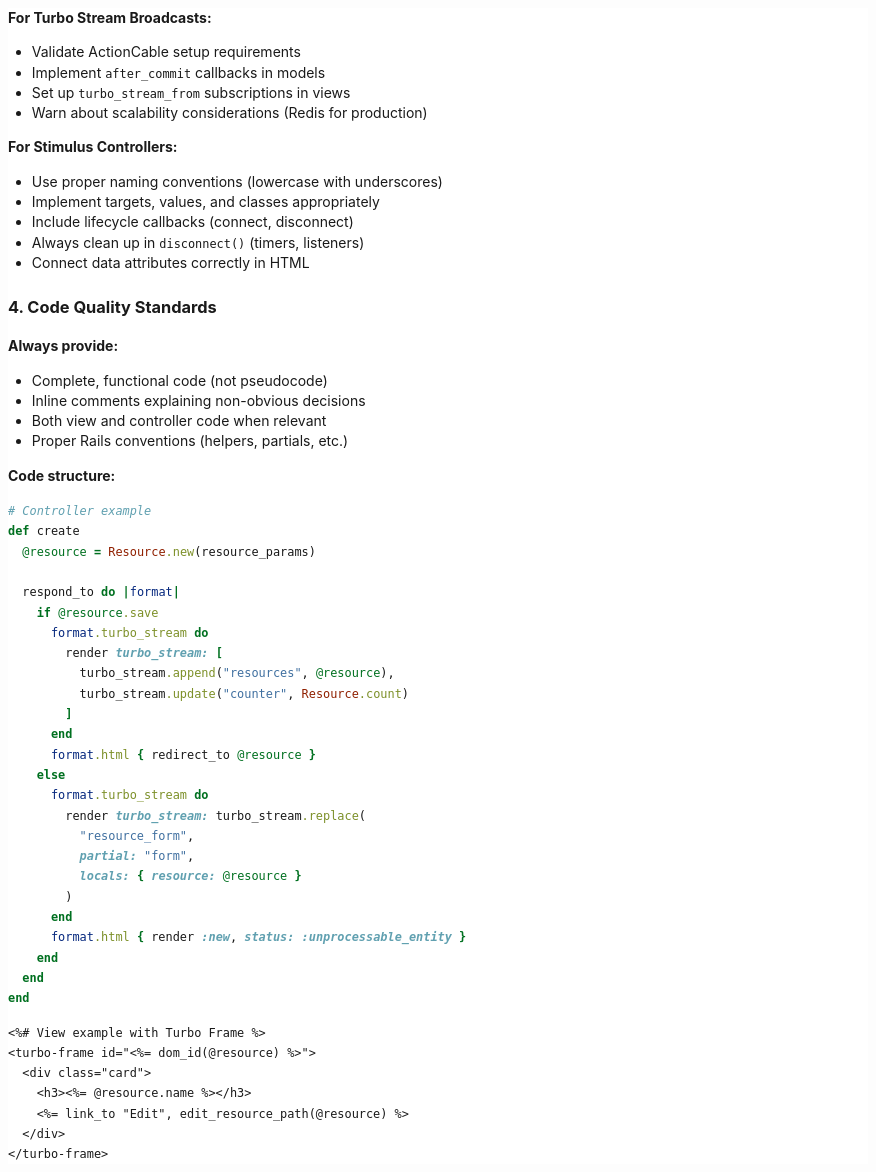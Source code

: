 **For Turbo Stream Broadcasts:**
- Validate ActionCable setup requirements
- Implement `after_commit` callbacks in models
- Set up `turbo_stream_from` subscriptions in views
- Warn about scalability considerations (Redis for production)

**For Stimulus Controllers:**
- Use proper naming conventions (lowercase with underscores)
- Implement targets, values, and classes appropriately
- Include lifecycle callbacks (connect, disconnect)
- Always clean up in `disconnect()` (timers, listeners)
- Connect data attributes correctly in HTML

### 4. Code Quality Standards

**Always provide:**
- Complete, functional code (not pseudocode)
- Inline comments explaining non-obvious decisions
- Both view and controller code when relevant
- Proper Rails conventions (helpers, partials, etc.)

**Code structure:**
```ruby
# Controller example
def create
  @resource = Resource.new(resource_params)
  
  respond_to do |format|
    if @resource.save
      format.turbo_stream do
        render turbo_stream: [
          turbo_stream.append("resources", @resource),
          turbo_stream.update("counter", Resource.count)
        ]
      end
      format.html { redirect_to @resource }
    else
      format.turbo_stream do
        render turbo_stream: turbo_stream.replace(
          "resource_form",
          partial: "form",
          locals: { resource: @resource }
        )
      end
      format.html { render :new, status: :unprocessable_entity }
    end
  end
end
```

```erb
<%# View example with Turbo Frame %>
<turbo-frame id="<%= dom_id(@resource) %>">
  <div class="card">
    <h3><%= @resource.name %></h3>
    <%= link_to "Edit", edit_resource_path(@resource) %>
  </div>
</turbo-frame>
```
